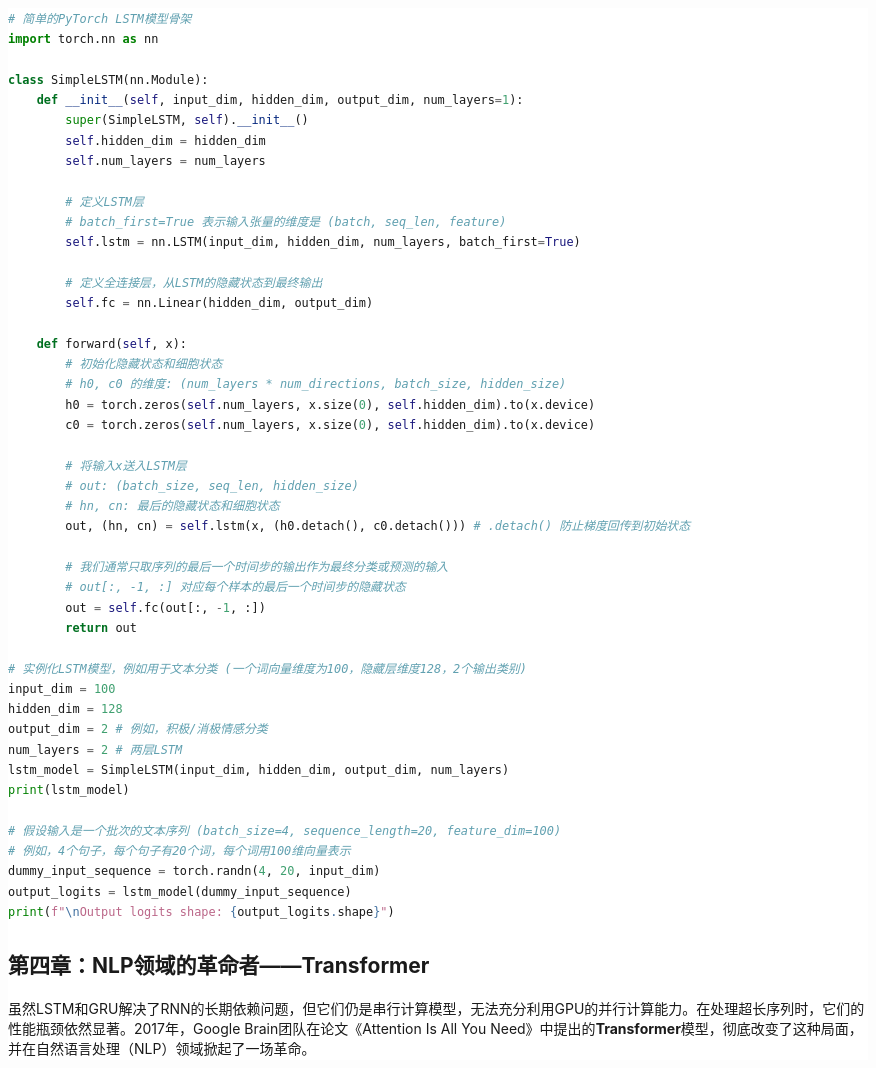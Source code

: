 ```python
# 简单的PyTorch LSTM模型骨架
import torch.nn as nn

class SimpleLSTM(nn.Module):
    def __init__(self, input_dim, hidden_dim, output_dim, num_layers=1):
        super(SimpleLSTM, self).__init__()
        self.hidden_dim = hidden_dim
        self.num_layers = num_layers

        # 定义LSTM层
        # batch_first=True 表示输入张量的维度是 (batch, seq_len, feature)
        self.lstm = nn.LSTM(input_dim, hidden_dim, num_layers, batch_first=True)

        # 定义全连接层，从LSTM的隐藏状态到最终输出
        self.fc = nn.Linear(hidden_dim, output_dim)

    def forward(self, x):
        # 初始化隐藏状态和细胞状态
        # h0, c0 的维度: (num_layers * num_directions, batch_size, hidden_size)
        h0 = torch.zeros(self.num_layers, x.size(0), self.hidden_dim).to(x.device)
        c0 = torch.zeros(self.num_layers, x.size(0), self.hidden_dim).to(x.device)

        # 将输入x送入LSTM层
        # out: (batch_size, seq_len, hidden_size)
        # hn, cn: 最后的隐藏状态和细胞状态
        out, (hn, cn) = self.lstm(x, (h0.detach(), c0.detach())) # .detach() 防止梯度回传到初始状态

        # 我们通常只取序列的最后一个时间步的输出作为最终分类或预测的输入
        # out[:, -1, :] 对应每个样本的最后一个时间步的隐藏状态
        out = self.fc(out[:, -1, :])
        return out

# 实例化LSTM模型，例如用于文本分类 (一个词向量维度为100，隐藏层维度128，2个输出类别)
input_dim = 100
hidden_dim = 128
output_dim = 2 # 例如，积极/消极情感分类
num_layers = 2 # 两层LSTM
lstm_model = SimpleLSTM(input_dim, hidden_dim, output_dim, num_layers)
print(lstm_model)

# 假设输入是一个批次的文本序列 (batch_size=4, sequence_length=20, feature_dim=100)
# 例如，4个句子，每个句子有20个词，每个词用100维向量表示
dummy_input_sequence = torch.randn(4, 20, input_dim)
output_logits = lstm_model(dummy_input_sequence)
print(f"\nOutput logits shape: {output_logits.shape}")
```

## 第四章：NLP领域的革命者——Transformer

虽然LSTM和GRU解决了RNN的长期依赖问题，但它们仍是串行计算模型，无法充分利用GPU的并行计算能力。在处理超长序列时，它们的性能瓶颈依然显著。2017年，Google Brain团队在论文《Attention Is All You Need》中提出的**Transformer**模型，彻底改变了这种局面，并在自然语言处理（NLP）领域掀起了一场革命。
